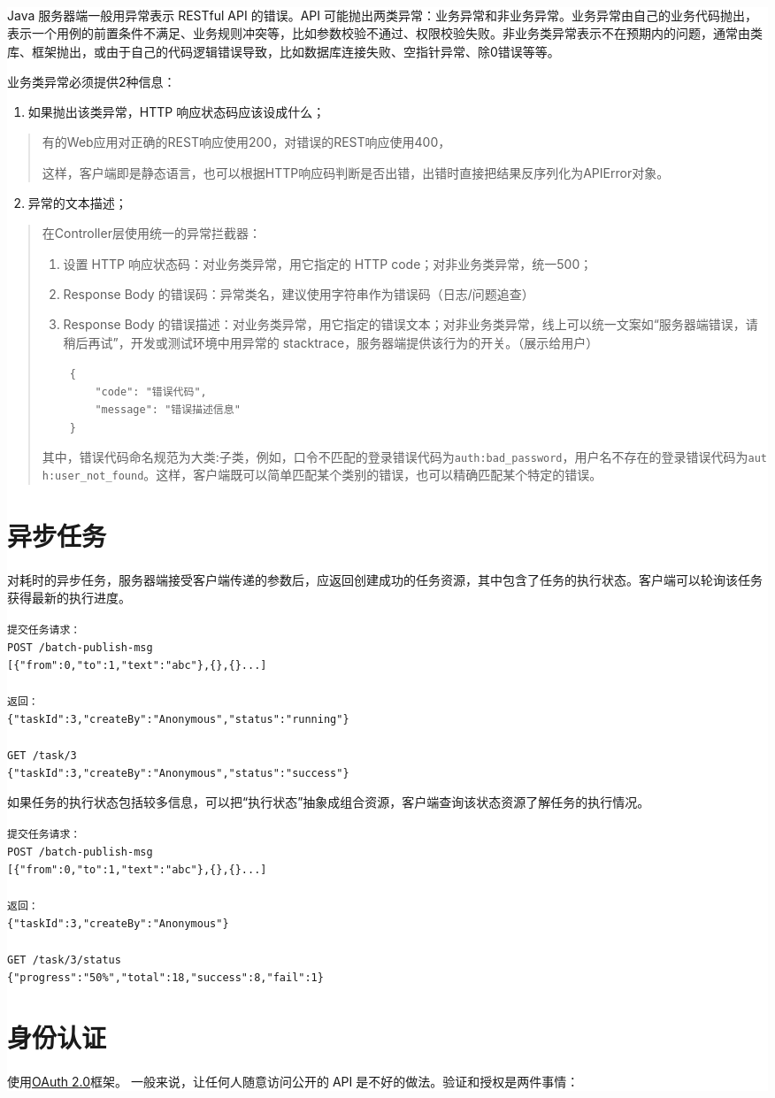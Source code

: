Java 服务器端一般用异常表示 RESTful API 的错误。API 可能抛出两类异常：业务异常和非业务异常。业务异常由自己的业务代码抛出，表示一个用例的前置条件不满足、业务规则冲突等，比如参数校验不通过、权限校验失败。非业务类异常表示不在预期内的问题，通常由类库、框架抛出，或由于自己的代码逻辑错误导致，比如数据库连接失败、空指针异常、除0错误等等。

业务类异常必须提供2种信息：

1. 如果抛出该类异常，HTTP 响应状态码应该设成什么；
>有的Web应用对正确的REST响应使用200，对错误的REST响应使用400，
>
>这样，客户端即是静态语言，也可以根据HTTP响应码判断是否出错，出错时直接把结果反序列化为APIError对象。

2. 异常的文本描述；
>在Controller层使用统一的异常拦截器：
>
>   1. 设置 HTTP 响应状态码：对业务类异常，用它指定的 HTTP code；对非业务类异常，统一500；
>   2. Response Body 的错误码：异常类名，建议使用字符串作为错误码（日志/问题追查）
>   3. Response Body 的错误描述：对业务类异常，用它指定的错误文本；对非业务类异常，线上可以统一文案如“服务器端错误，请稍后再试”，开发或测试环境中用异常的 stacktrace，服务器端提供该行为的开关。（展示给用户）
>
>           {
>               "code": "错误代码",
>               "message": "错误描述信息"
>           }
>
>其中，错误代码命名规范为大类:子类，例如，口令不匹配的登录错误代码为`auth:bad_password`，用户名不存在的登录错误代码为`auth:user_not_found`。这样，客户端既可以简单匹配某个类别的错误，也可以精确匹配某个特定的错误。

# 异步任务

对耗时的异步任务，服务器端接受客户端传递的参数后，应返回创建成功的任务资源，其中包含了任务的执行状态。客户端可以轮询该任务获得最新的执行进度。

    提交任务请求：
    POST /batch-publish-msg
    [{"from":0,"to":1,"text":"abc"},{},{}...]

    返回：
    {"taskId":3,"createBy":"Anonymous","status":"running"}

    GET /task/3
    {"taskId":3,"createBy":"Anonymous","status":"success"}

如果任务的执行状态包括较多信息，可以把“执行状态”抽象成组合资源，客户端查询该状态资源了解任务的执行情况。

    提交任务请求：
    POST /batch-publish-msg
    [{"from":0,"to":1,"text":"abc"},{},{}...]

    返回：
    {"taskId":3,"createBy":"Anonymous"}

    GET /task/3/status
    {"progress":"50%","total":18,"success":8,"fail":1}


# 身份认证
使用[OAuth 2.0](http://www.ruanyifeng.com/blog/2014/05/oauth_2_0.html)框架。
一般来说，让任何人随意访问公开的 API 是不好的做法。验证和授权是两件事情：
